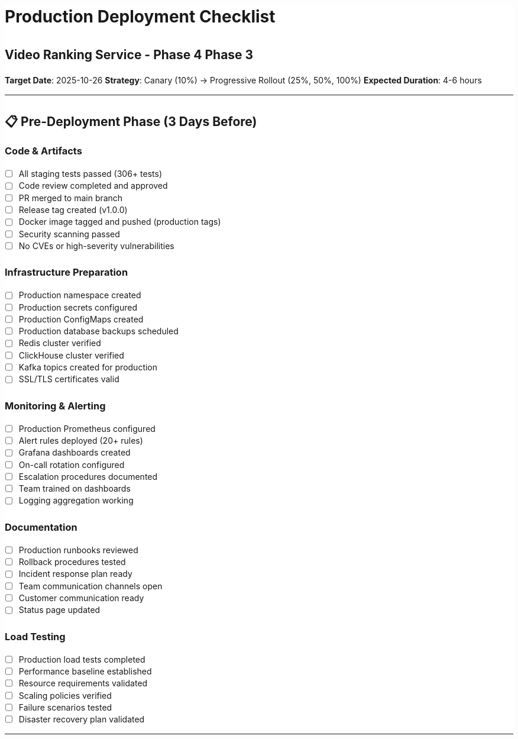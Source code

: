 # Production Deployment Checklist
## Video Ranking Service - Phase 4 Phase 3

**Target Date**: 2025-10-26
**Strategy**: Canary (10%) → Progressive Rollout (25%, 50%, 100%)
**Expected Duration**: 4-6 hours

---

## 📋 Pre-Deployment Phase (3 Days Before)

### Code & Artifacts
- [ ] All staging tests passed (306+ tests)
- [ ] Code review completed and approved
- [ ] PR merged to main branch
- [ ] Release tag created (v1.0.0)
- [ ] Docker image tagged and pushed (production tags)
- [ ] Security scanning passed
- [ ] No CVEs or high-severity vulnerabilities

### Infrastructure Preparation
- [ ] Production namespace created
- [ ] Production secrets configured
- [ ] Production ConfigMaps created
- [ ] Production database backups scheduled
- [ ] Redis cluster verified
- [ ] ClickHouse cluster verified
- [ ] Kafka topics created for production
- [ ] SSL/TLS certificates valid

### Monitoring & Alerting
- [ ] Production Prometheus configured
- [ ] Alert rules deployed (20+ rules)
- [ ] Grafana dashboards created
- [ ] On-call rotation configured
- [ ] Escalation procedures documented
- [ ] Team trained on dashboards
- [ ] Logging aggregation working

### Documentation
- [ ] Production runbooks reviewed
- [ ] Rollback procedures tested
- [ ] Incident response plan ready
- [ ] Team communication channels open
- [ ] Customer communication ready
- [ ] Status page updated

### Load Testing
- [ ] Production load tests completed
- [ ] Performance baseline established
- [ ] Resource requirements validated
- [ ] Scaling policies verified
- [ ] Failure scenarios tested
- [ ] Disaster recovery plan validated

---